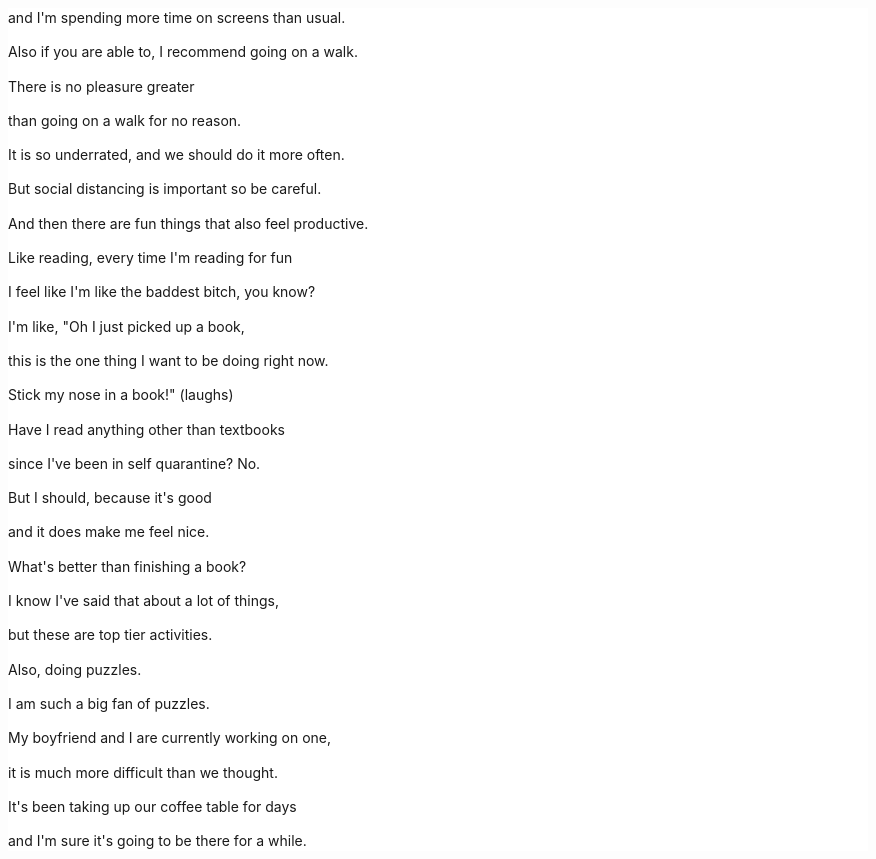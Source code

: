 and I'm spending more time
on screens than usual.

Also if you are able to, I
recommend going on a walk.

There is no pleasure greater

than going on a walk for no reason.

It is so underrated, and
we should do it more often.

But social distancing is
important so be careful.

And then there are fun things
that also feel productive.

Like reading, every
time I'm reading for fun

I feel like I'm like the
baddest bitch, you know?

I'm like, "Oh I just picked up a book,

this is the one thing I
want to be doing right now.

Stick my nose in a book!" (laughs)

Have I read anything other than textbooks

since I've been in self quarantine? No.

But I should, because it's good

and it does make me feel nice.

What's better than finishing a book?

I know I've said that
about a lot of things,

but these are top tier activities.

Also, doing puzzles.

I am such a big fan of puzzles.

My boyfriend and I are
currently working on one,

it is much more difficult than we thought.

It's been taking up our
coffee table for days

and I'm sure it's going
to be there for a while.

